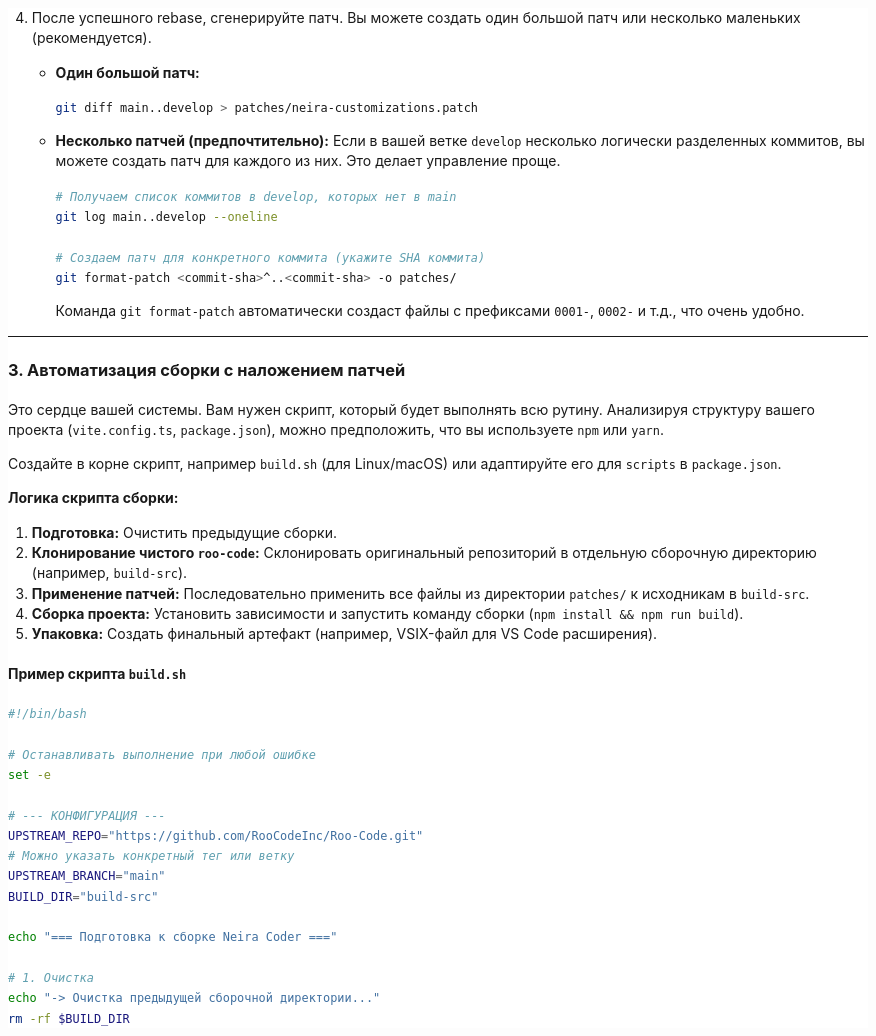 4.  После успешного rebase, сгенерируйте патч. Вы можете создать один большой патч или несколько маленьких (рекомендуется).

    *   **Один большой патч:**

        ```bash
        git diff main..develop > patches/neira-customizations.patch
        ```

    *   **Несколько патчей (предпочтительно):**
        Если в вашей ветке `develop` несколько логически разделенных коммитов, вы можете создать патч для каждого из них. Это делает управление проще.

        ```bash
        # Получаем список коммитов в develop, которых нет в main
        git log main..develop --oneline

        # Создаем патч для конкретного коммита (укажите SHA коммита)
        git format-patch <commit-sha>^..<commit-sha> -o patches/
        ```
        Команда `git format-patch` автоматически создаст файлы с префиксами `0001-`, `0002-` и т.д., что очень удобно.

---

### 3. Автоматизация сборки с наложением патчей

Это сердце вашей системы. Вам нужен скрипт, который будет выполнять всю рутину. Анализируя структуру вашего проекта (`vite.config.ts`, `package.json`), можно предположить, что вы используете `npm` или `yarn`.

Создайте в корне скрипт, например `build.sh` (для Linux/macOS) или адаптируйте его для `scripts` в `package.json`.

**Логика скрипта сборки:**

1.  **Подготовка:** Очистить предыдущие сборки.
2.  **Клонирование чистого `roo-code`:** Склонировать оригинальный репозиторий в отдельную сборочную директорию (например, `build-src`).
3.  **Применение патчей:** Последовательно применить все файлы из директории `patches/` к исходникам в `build-src`.
4.  **Сборка проекта:** Установить зависимости и запустить команду сборки (`npm install && npm run build`).
5.  **Упаковка:** Создать финальный артефакт (например, VSIX-файл для VS Code расширения).

#### Пример скрипта `build.sh`

```bash
#!/bin/bash

# Останавливать выполнение при любой ошибке
set -e

# --- КОНФИГУРАЦИЯ ---
UPSTREAM_REPO="https://github.com/RooCodeInc/Roo-Code.git"
# Можно указать конкретный тег или ветку
UPSTREAM_BRANCH="main"
BUILD_DIR="build-src"

echo "=== Подготовка к сборке Neira Coder ==="

# 1. Очистка
echo "-> Очистка предыдущей сборочной директории..."
rm -rf $BUILD_DIR
```
